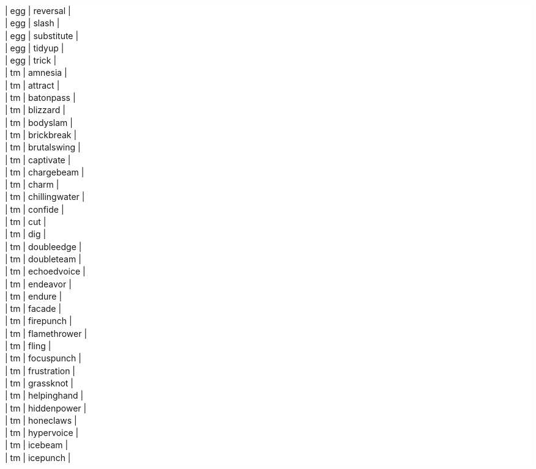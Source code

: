 | egg | reversal |  
| egg | slash |  
| egg | substitute |  
| egg | tidyup |  
| egg | trick |  
| tm | amnesia |  
| tm | attract |  
| tm | batonpass |  
| tm | blizzard |  
| tm | bodyslam |  
| tm | brickbreak |  
| tm | brutalswing |  
| tm | captivate |  
| tm | chargebeam |  
| tm | charm |  
| tm | chillingwater |  
| tm | confide |  
| tm | cut |  
| tm | dig |  
| tm | doubleedge |  
| tm | doubleteam |  
| tm | echoedvoice |  
| tm | endeavor |  
| tm | endure |  
| tm | facade |  
| tm | firepunch |  
| tm | flamethrower |  
| tm | fling |  
| tm | focuspunch |  
| tm | frustration |  
| tm | grassknot |  
| tm | helpinghand |  
| tm | hiddenpower |  
| tm | honeclaws |  
| tm | hypervoice |  
| tm | icebeam |  
| tm | icepunch |  